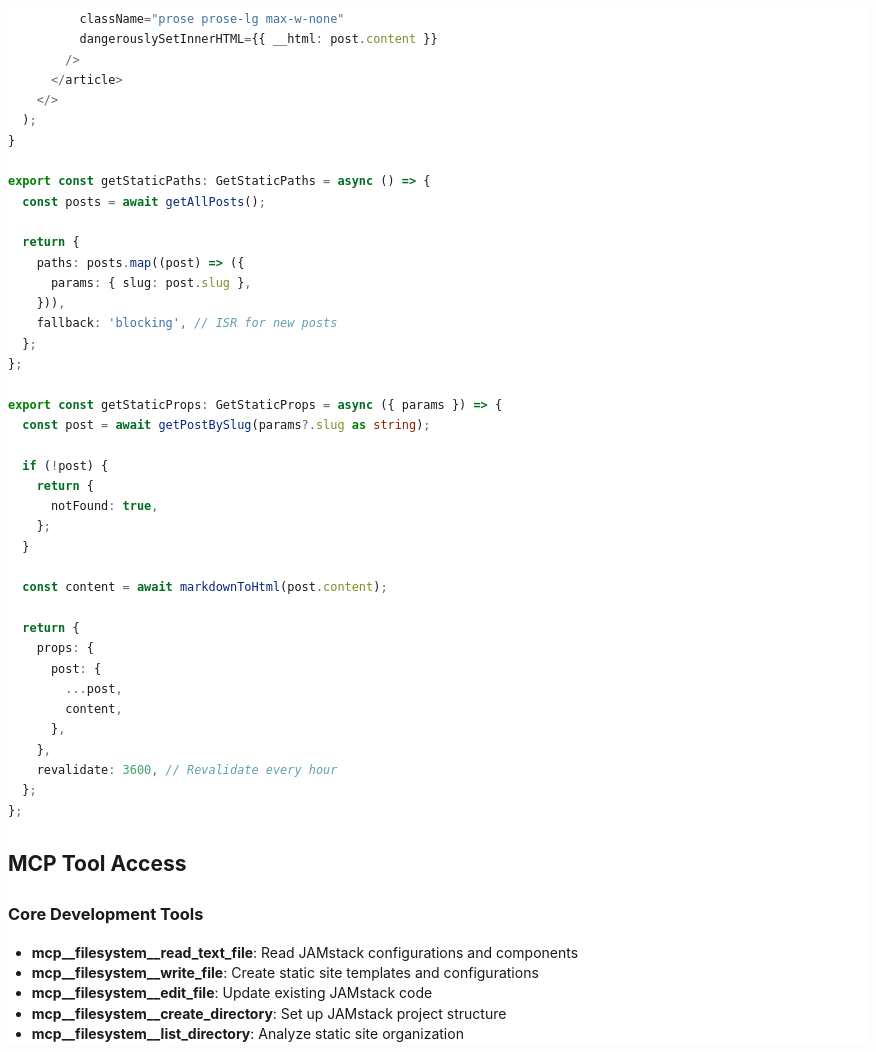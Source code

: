 ```typescript
          className="prose prose-lg max-w-none"
          dangerouslySetInnerHTML={{ __html: post.content }}
        />
      </article>
    </>
  );
}

export const getStaticPaths: GetStaticPaths = async () => {
  const posts = await getAllPosts();
  
  return {
    paths: posts.map((post) => ({
      params: { slug: post.slug },
    })),
    fallback: 'blocking', // ISR for new posts
  };
};

export const getStaticProps: GetStaticProps = async ({ params }) => {
  const post = await getPostBySlug(params?.slug as string);
  
  if (!post) {
    return {
      notFound: true,
    };
  }

  const content = await markdownToHtml(post.content);

  return {
    props: {
      post: {
        ...post,
        content,
      },
    },
    revalidate: 3600, // Revalidate every hour
  };
};
```

## MCP Tool Access

### Core Development Tools
- **mcp__filesystem__read_text_file**: Read JAMstack configurations and components
- **mcp__filesystem__write_file**: Create static site templates and configurations
- **mcp__filesystem__edit_file**: Update existing JAMstack code
- **mcp__filesystem__create_directory**: Set up JAMstack project structure
- **mcp__filesystem__list_directory**: Analyze static site organization
